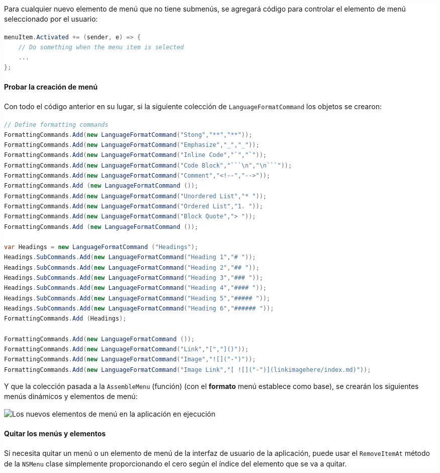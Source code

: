 Para cualquier nuevo elemento de menú que no tiene submenús, se agregará código para controlar el elemento de menú seleccionado por el usuario:

```csharp
menuItem.Activated += (sender, e) => {
    // Do something when the menu item is selected
    ...
};
```

#### <a name="testing-the-menu-creation"></a>Probar la creación de menú

Con todo el código anterior en su lugar, si la siguiente colección de `LanguageFormatCommand` los objetos se crearon:

```csharp
// Define formatting commands
FormattingCommands.Add(new LanguageFormatCommand("Stong","**","**"));
FormattingCommands.Add(new LanguageFormatCommand("Emphasize","_","_"));
FormattingCommands.Add(new LanguageFormatCommand("Inline Code","`","`"));
FormattingCommands.Add(new LanguageFormatCommand("Code Block","```\n","\n```"));
FormattingCommands.Add(new LanguageFormatCommand("Comment","<!--","-->"));
FormattingCommands.Add (new LanguageFormatCommand ());
FormattingCommands.Add(new LanguageFormatCommand("Unordered List","* "));
FormattingCommands.Add(new LanguageFormatCommand("Ordered List","1. "));
FormattingCommands.Add(new LanguageFormatCommand("Block Quote","> "));
FormattingCommands.Add (new LanguageFormatCommand ());

var Headings = new LanguageFormatCommand ("Headings");
Headings.SubCommands.Add(new LanguageFormatCommand("Heading 1","# "));
Headings.SubCommands.Add(new LanguageFormatCommand("Heading 2","## "));
Headings.SubCommands.Add(new LanguageFormatCommand("Heading 3","### "));
Headings.SubCommands.Add(new LanguageFormatCommand("Heading 4","#### "));
Headings.SubCommands.Add(new LanguageFormatCommand("Heading 5","##### "));
Headings.SubCommands.Add(new LanguageFormatCommand("Heading 6","###### "));
FormattingCommands.Add (Headings);

FormattingCommands.Add(new LanguageFormatCommand ());
FormattingCommands.Add(new LanguageFormatCommand("Link","[","]()"));
FormattingCommands.Add(new LanguageFormatCommand("Image","![]("-")"));
FormattingCommands.Add(new LanguageFormatCommand("Image Link","[ ![]("-")](linkimagehere/index.md)"));
```

Y que la colección pasada a la `AssembleMenu` (función) (con el **formato** menú establece como base), se crearán los siguientes menús dinámicos y elementos de menú:

![Los nuevos elementos de menú en la aplicación en ejecución](menu-images/dynamic01.png "los nuevos elementos de menú en la aplicación en ejecución")

#### <a name="removing-menus-and-items"></a>Quitar los menús y elementos

Si necesita quitar un menú o un elemento de menú de la interfaz de usuario de la aplicación, puede usar el `RemoveItemAt` método de la `NSMenu` clase simplemente proporcionando el cero según el índice del elemento que se va a quitar.
